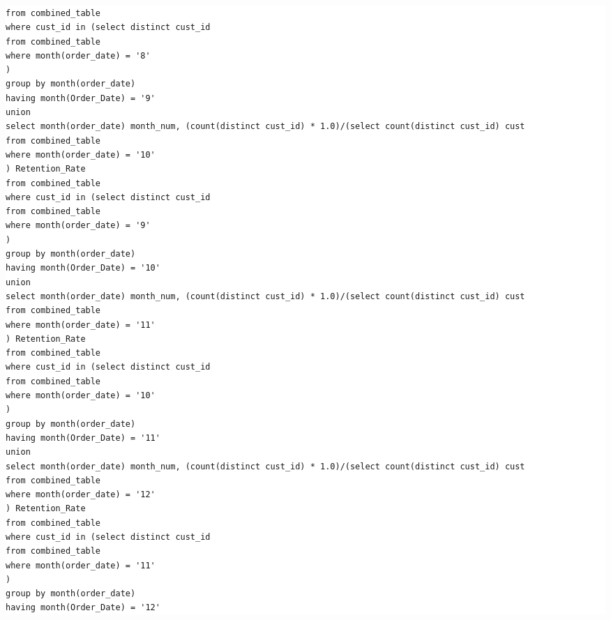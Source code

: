 ```
from combined_table 
where cust_id in (select distinct cust_id
from combined_table
where month(order_date) = '8' 
)
group by month(order_date)
having month(Order_Date) = '9'
union
select month(order_date) month_num, (count(distinct cust_id) * 1.0)/(select count(distinct cust_id) cust
from combined_table 
where month(order_date) = '10'
) Retention_Rate
from combined_table 
where cust_id in (select distinct cust_id
from combined_table
where month(order_date) = '9' 
)
group by month(order_date)
having month(Order_Date) = '10'
union
select month(order_date) month_num, (count(distinct cust_id) * 1.0)/(select count(distinct cust_id) cust
from combined_table 
where month(order_date) = '11'
) Retention_Rate
from combined_table 
where cust_id in (select distinct cust_id
from combined_table
where month(order_date) = '10' 
)
group by month(order_date)
having month(Order_Date) = '11'
union
select month(order_date) month_num, (count(distinct cust_id) * 1.0)/(select count(distinct cust_id) cust
from combined_table 
where month(order_date) = '12'
) Retention_Rate
from combined_table 
where cust_id in (select distinct cust_id
from combined_table
where month(order_date) = '11' 
)
group by month(order_date)
having month(Order_Date) = '12'

```
